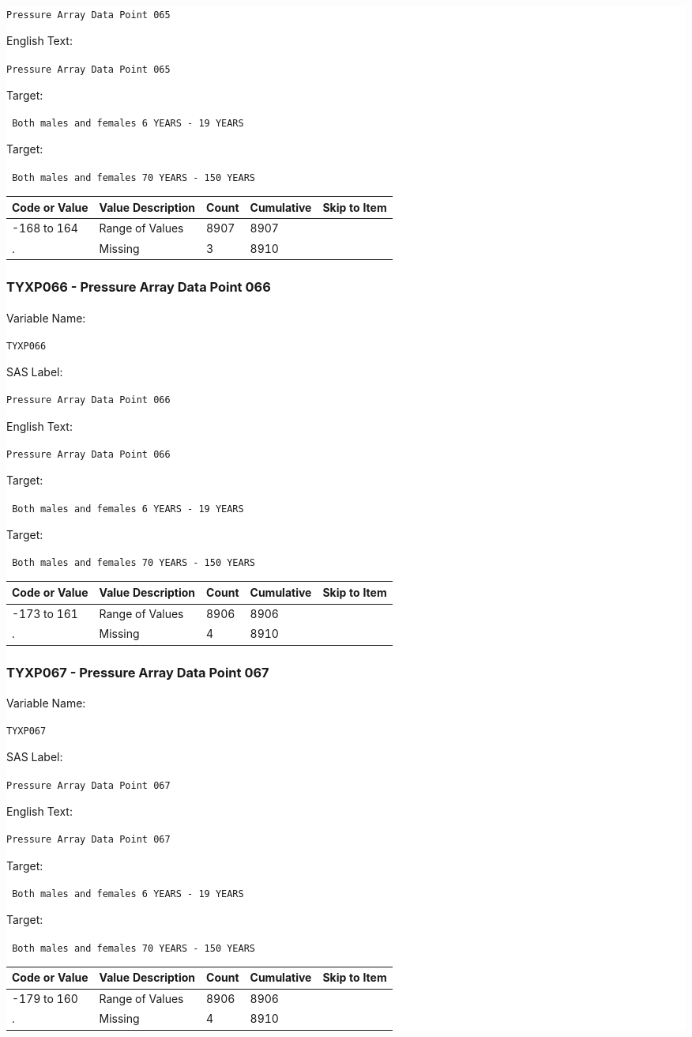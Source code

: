     Pressure Array Data Point 065
English Text:

    Pressure Array Data Point 065
Target:

     Both males and females 6 YEARS - 19 YEARS
Target:

     Both males and females 70 YEARS - 150 YEARS
Code or Value | Value Description | Count | Cumulative | Skip to Item  
---|---|---|---|---  
-168 to 164 | Range of Values | 8907 | 8907 |   
. | Missing | 3 | 8910 |   
  
### TYXP066 - Pressure Array Data Point 066

Variable Name:

    TYXP066
SAS Label:

    Pressure Array Data Point 066
English Text:

    Pressure Array Data Point 066
Target:

     Both males and females 6 YEARS - 19 YEARS
Target:

     Both males and females 70 YEARS - 150 YEARS
Code or Value | Value Description | Count | Cumulative | Skip to Item  
---|---|---|---|---  
-173 to 161 | Range of Values | 8906 | 8906 |   
. | Missing | 4 | 8910 |   
  
### TYXP067 - Pressure Array Data Point 067

Variable Name:

    TYXP067
SAS Label:

    Pressure Array Data Point 067
English Text:

    Pressure Array Data Point 067
Target:

     Both males and females 6 YEARS - 19 YEARS
Target:

     Both males and females 70 YEARS - 150 YEARS
Code or Value | Value Description | Count | Cumulative | Skip to Item  
---|---|---|---|---  
-179 to 160 | Range of Values | 8906 | 8906 |   
. | Missing | 4 | 8910 |   
  